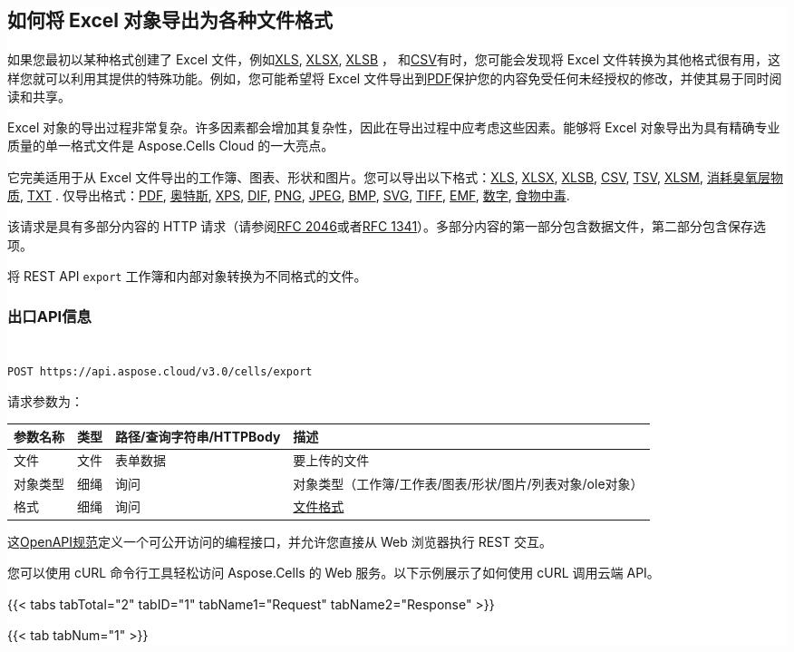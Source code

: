 ## 如何将 Excel 对象导出为各种文件格式

如果您最初以某种格式创建了 Excel 文件，例如[XLS](https://docs.fileformat.com/spreadsheet/xls/), [XLSX](https://docs.fileformat.com/spreadsheet/xlsx/), [XLSB](https://docs.fileformat.com/spreadsheet/xlsb/) ， 和[CSV](https://docs.fileformat.com/spreadsheet/csv/)有时，您可能会发现将 Excel 文件转换为其他格式很有用，这样您就可以利用其提供的特殊功能。例如，您可能希望将 Excel 文件导出到[PDF](https://docs.fileformat.com/pdf/)保护您的内容免受任何未经授权的修改，并使其易于同时阅读和共享。

Excel 对象的导出过程非常复杂。许多因素都会增加其复杂性，因此在导出过程中应考虑这些因素。能够将 Excel 对象导出为具有精确专业质量的单一格式文件是 Aspose.Cells Cloud 的一大亮点。

它完美适用于从 Excel 文件导出的工作簿、图表、形状和图片。您可以导出以下格式：[XLS](https://docs.fileformat.com/spreadsheet/xls/), [XLSX](https://docs.fileformat.com/spreadsheet/xlsx/), [XLSB](https://docs.fileformat.com/spreadsheet/xlsb/), [CSV](https://docs.fileformat.com/spreadsheet/csv/), [TSV](https://docs.fileformat.com/spreadsheet/tsv/), [XLSM](https://docs.fileformat.com/spreadsheet/xlsm/), [消耗臭氧层物质](https://docs.fileformat.com/spreadsheet/ods/), [TXT](https://docs.fileformat.com/word-processing/txt/) . 仅导出格式：[PDF](https://docs.fileformat.com/pdf/), [奥特斯](https://docs.fileformat.com/spreadsheet/ots/), [XPS](https://docs.fileformat.com/page-description-language/xps/), [DIF](https://docs.fileformat.com/spreadsheet/dif/), [PNG](https://docs.fileformat.com/Image/png/), [JPEG](https://docs.fileformat.com/image/jpeg/), [BMP](https://docs.fileformat.com/image/bmp/), [SVG](https://docs.fileformat.com/page-description-language/svg/), [TIFF](https://docs.fileformat.com/image/tiff/), [EMF](https://docs.fileformat.com/image/emf/), [数字](https://docs.fileformat.com/spreadsheet/numbers/), [食物中毒](https://docs.fileformat.com/spreadsheet/fods/).

该请求是具有多部分内容的 HTTP 请求（请参阅[RFC 2046](http://tools.ietf.org/html/rfc2046#page-17)或者[RFC 1341](http://www.w3.org/Protocols/rfc1341/7_2_Multipart.html)）。多部分内容的第一部分包含数据文件，第二部分包含保存选项。

将 REST API `export` 工作簿和内部对象转换为不同格式的文件。

### 出口API信息

```bash

POST https://api.aspose.cloud/v3.0/cells/export

```

请求参数为：

|参数名称|类型|路径/查询字符串/HTTPBody|描述|
|:- |:- |:- |:- |
|文件|文件|表单数据|要上传的文件|
|对象类型|细绳|询问|对象类型（工作簿/工作表/图表/形状/图片/列表对象/ole对象）|
|格式|细绳|询问|[文件格式](/cells/zh/supported-file-formats/)  |

这[OpenAPI规范](https://apireference.aspose.cloud/cells/#/LightCells/PostExport)定义一个可公开访问的编程接口，并允许您直接从 Web 浏览器执行 REST 交互。

您可以使用 cURL 命令行工具轻松访问 Aspose.Cells 的 Web 服务。以下示例展示了如何使用 cURL 调用云端 API。

{{< tabs tabTotal="2" tabID="1" tabName1="Request" tabName2="Response" >}}

{{< tab tabNum="1" >}}
